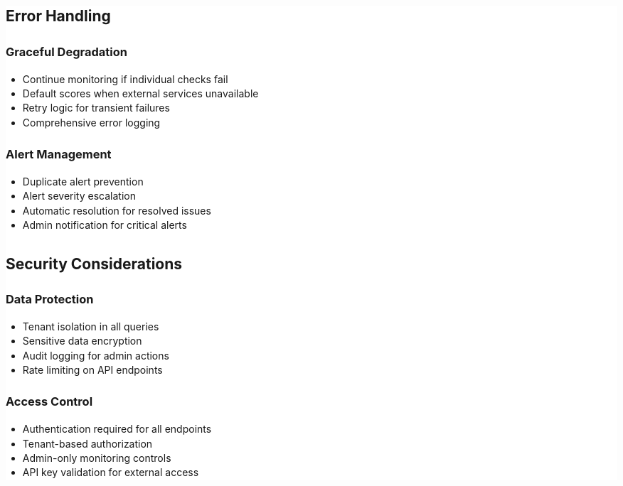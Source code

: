 ## Error Handling

### Graceful Degradation
- Continue monitoring if individual checks fail
- Default scores when external services unavailable
- Retry logic for transient failures
- Comprehensive error logging

### Alert Management
- Duplicate alert prevention
- Alert severity escalation
- Automatic resolution for resolved issues
- Admin notification for critical alerts

## Security Considerations

### Data Protection
- Tenant isolation in all queries
- Sensitive data encryption
- Audit logging for admin actions
- Rate limiting on API endpoints

### Access Control
- Authentication required for all endpoints
- Tenant-based authorization
- Admin-only monitoring controls
- API key validation for external access